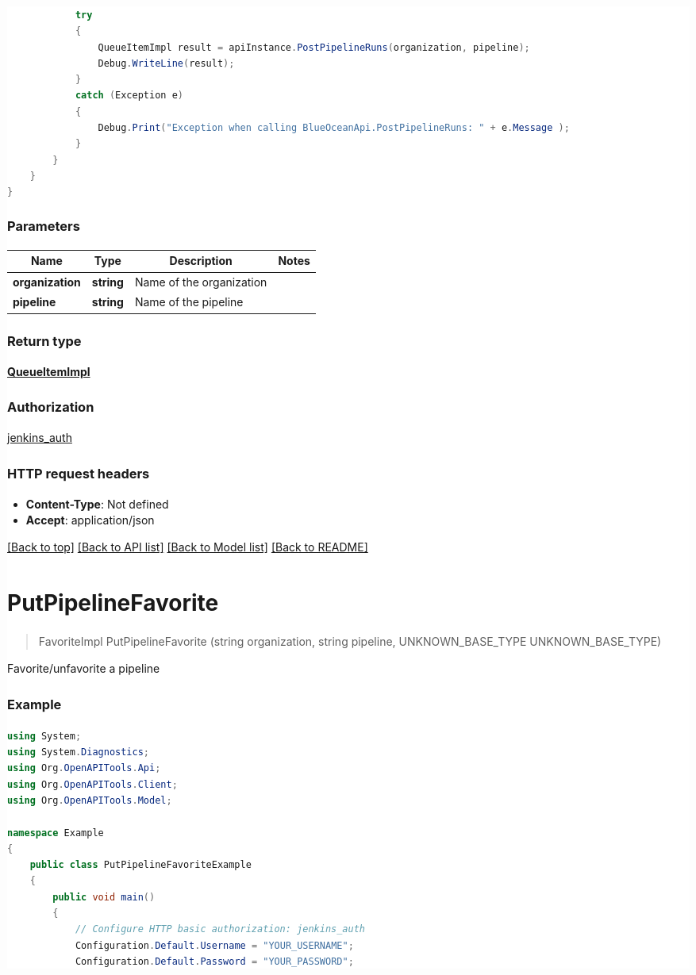```csharp
            try
            {
                QueueItemImpl result = apiInstance.PostPipelineRuns(organization, pipeline);
                Debug.WriteLine(result);
            }
            catch (Exception e)
            {
                Debug.Print("Exception when calling BlueOceanApi.PostPipelineRuns: " + e.Message );
            }
        }
    }
}
```

### Parameters

Name | Type | Description  | Notes
------------- | ------------- | ------------- | -------------
 **organization** | **string**| Name of the organization | 
 **pipeline** | **string**| Name of the pipeline | 

### Return type

[**QueueItemImpl**](QueueItemImpl.md)

### Authorization

[jenkins_auth](../README.md#jenkins_auth)

### HTTP request headers

 - **Content-Type**: Not defined
 - **Accept**: application/json

[[Back to top]](#) [[Back to API list]](../README.md#documentation-for-api-endpoints) [[Back to Model list]](../README.md#documentation-for-models) [[Back to README]](../README.md)

<a name="putpipelinefavorite"></a>
# **PutPipelineFavorite**
> FavoriteImpl PutPipelineFavorite (string organization, string pipeline, UNKNOWN_BASE_TYPE UNKNOWN_BASE_TYPE)



Favorite/unfavorite a pipeline

### Example
```csharp
using System;
using System.Diagnostics;
using Org.OpenAPITools.Api;
using Org.OpenAPITools.Client;
using Org.OpenAPITools.Model;

namespace Example
{
    public class PutPipelineFavoriteExample
    {
        public void main()
        {
            // Configure HTTP basic authorization: jenkins_auth
            Configuration.Default.Username = "YOUR_USERNAME";
            Configuration.Default.Password = "YOUR_PASSWORD";

```